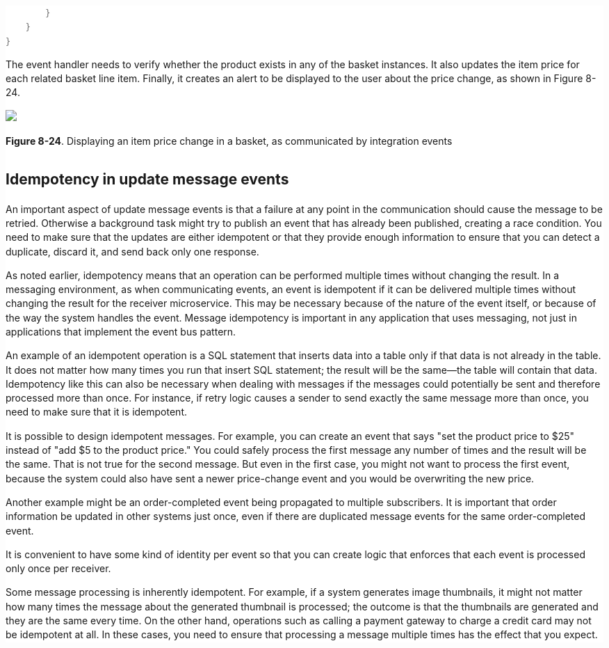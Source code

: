 ```csharp
        }
    }
}
```

The event handler needs to verify whether the product exists in any of the basket instances. It also updates the item price for each related basket line item. Finally, it creates an alert to be displayed to the user about the price change, as shown in Figure 8-24.

![](./media/image25.png)

**Figure 8-24**. Displaying an item price change in a basket, as communicated by integration events

## Idempotency in update message events

An important aspect of update message events is that a failure at any point in the communication should cause the message to be retried. Otherwise a background task might try to publish an event that has already been published, creating a race condition. You need to make sure that the updates are either idempotent or that they provide enough information to ensure that you can detect a duplicate, discard it, and send back only one response.

As noted earlier, idempotency means that an operation can be performed multiple times without changing the result. In a messaging environment, as when communicating events, an event is idempotent if it can be delivered multiple times without changing the result for the receiver microservice. This may be necessary because of the nature of the event itself, or because of the way the system handles the event. Message idempotency is important in any application that uses messaging, not just in applications that implement the event bus pattern.

An example of an idempotent operation is a SQL statement that inserts data into a table only if that data is not already in the table. It does not matter how many times you run that insert SQL statement; the result will be the same—the table will contain that data. Idempotency like this can also be necessary when dealing with messages if the messages could potentially be sent and therefore processed more than once. For instance, if retry logic causes a sender to send exactly the same message more than once, you need to make sure that it is idempotent.

It is possible to design idempotent messages. For example, you can create an event that says "set the product price to \$25" instead of "add \$5 to the product price." You could safely process the first message any number of times and the result will be the same. That is not true for the second message. But even in the first case, you might not want to process the first event, because the system could also have sent a newer price-change event and you would be overwriting the new price.

Another example might be an order-completed event being propagated to multiple subscribers. It is important that order information be updated in other systems just once, even if there are duplicated message events for the same order-completed event.

It is convenient to have some kind of identity per event so that you can create logic that enforces that each event is processed only once per receiver.

Some message processing is inherently idempotent. For example, if a system generates image thumbnails, it might not matter how many times the message about the generated thumbnail is processed; the outcome is that the thumbnails are generated and they are the same every time. On the other hand, operations such as calling a payment gateway to charge a credit card may not be idempotent at all. In these cases, you need to ensure that processing a message multiple times has the effect that you expect.
